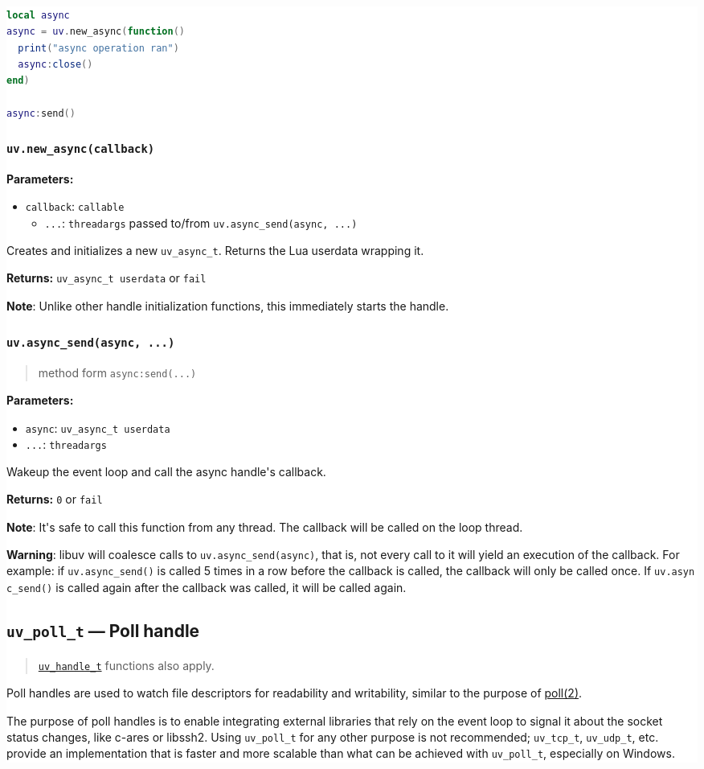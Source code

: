 ```lua
local async
async = uv.new_async(function()
  print("async operation ran")
  async:close()
end)

async:send()
```

### `uv.new_async(callback)`

**Parameters:**
- `callback`: `callable`
  - `...`: `threadargs` passed to/from `uv.async_send(async, ...)`

Creates and initializes a new `uv_async_t`. Returns the Lua userdata wrapping
it.

**Returns:** `uv_async_t userdata` or `fail`

**Note**: Unlike other handle initialization functions, this immediately starts
the handle.

### `uv.async_send(async, ...)`

> method form `async:send(...)`

**Parameters:**
- `async`: `uv_async_t userdata`
- `...`: `threadargs`

Wakeup the event loop and call the async handle's callback.

**Returns:** `0` or `fail`

**Note**: It's safe to call this function from any thread. The callback will be
called on the loop thread.

**Warning**: libuv will coalesce calls to `uv.async_send(async)`, that is, not
every call to it will yield an execution of the callback. For example: if
`uv.async_send()` is called 5 times in a row before the callback is called, the
callback will only be called once. If `uv.async_send()` is called again after
the callback was called, it will be called again.

## `uv_poll_t` — Poll handle

[`uv_poll_t`]: #uv_poll_t--poll-handle

> [`uv_handle_t`][] functions also apply.

Poll handles are used to watch file descriptors for readability and writability,
similar to the purpose of [poll(2)](http://linux.die.net/man/2/poll).

The purpose of poll handles is to enable integrating external libraries that
rely on the event loop to signal it about the socket status changes, like c-ares
or libssh2. Using `uv_poll_t` for any other purpose is not recommended;
`uv_tcp_t`, `uv_udp_t`, etc. provide an implementation that is faster and more
scalable than what can be achieved with `uv_poll_t`, especially on Windows.


[Constants]: #constants
[Error Handling]: #error-handling
[Version Checking]: #version-checking
[`uv_loop_t`]: #uv_loop_t--event-loop
[`uv_req_t`]: #uv_req_t--base-request
[`uv_handle_t`]: #uv_handle_t--base-handle
[Reference counting]: #reference-counting
[`uv_timer_t`]: #uv_timer_t--timer-handle
[`uv_prepare_t`]: #uv_prepare_t--prepare-handle
[`uv_check_t`]: #uv_check_t--check-handle
[`uv_idle_t`]: #uv_idle_t--idle-handle
[`uv_async_t`]: #uv_async_t--async-handle
[`uv_signal_t`]: #uv_signal_t--signal-handle
[`uv_process_t`]: #uv_process_t--process-handle
[`uv_stream_t`]: #uv_stream_t--stream-handle
[`uv_tcp_t`]: #uv_tcp_t--tcp-handle
[`uv_pipe_t`]: #uv_pipe_t--pipe-handle
[`uv_tty_t`]: #uv_tty_t--tty-handle
[`uv_udp_t`]: #uv_udp_t--udp-handle
[`uv_fs_event_t`]: #uv_fs_event_t--fs-event-handle
[`uv_fs_poll_t`]: #uv_fs_poll_t--fs-poll-handle
[File system operations]: #file-system-operations
[Thread pool work scheduling]: #thread-pool-work-scheduling